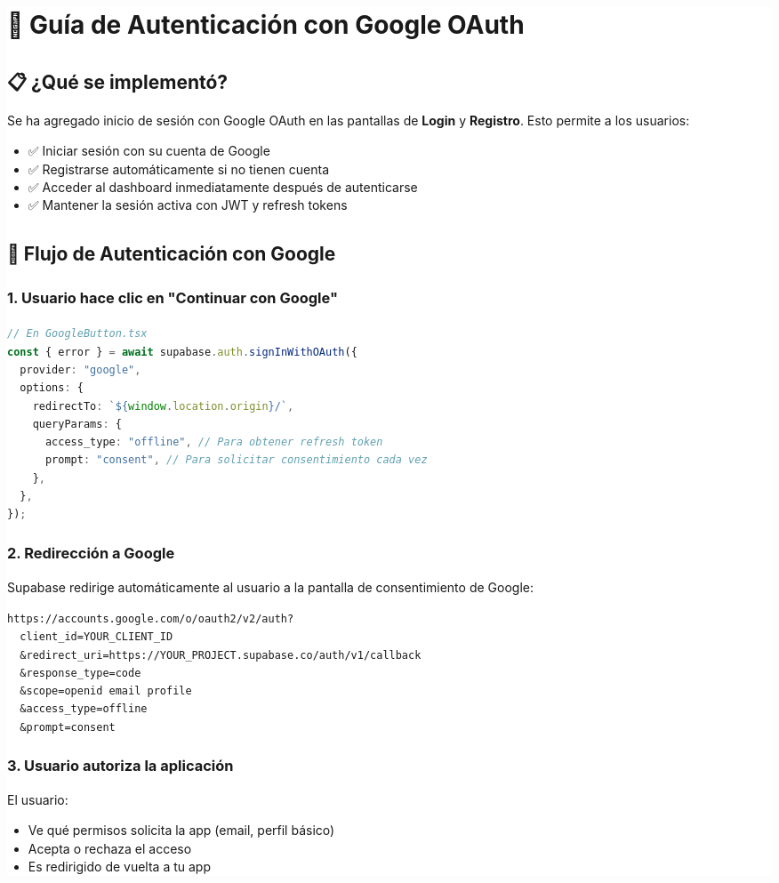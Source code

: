 # 🔐 Guía de Autenticación con Google OAuth

## 📋 ¿Qué se implementó?

Se ha agregado inicio de sesión con Google OAuth en las pantallas de **Login** y **Registro**. Esto permite a los usuarios:

- ✅ Iniciar sesión con su cuenta de Google
- ✅ Registrarse automáticamente si no tienen cuenta
- ✅ Acceder al dashboard inmediatamente después de autenticarse
- ✅ Mantener la sesión activa con JWT y refresh tokens

## 🎯 Flujo de Autenticación con Google

### 1. Usuario hace clic en "Continuar con Google"

```typescript
// En GoogleButton.tsx
const { error } = await supabase.auth.signInWithOAuth({
  provider: "google",
  options: {
    redirectTo: `${window.location.origin}/`,
    queryParams: {
      access_type: "offline", // Para obtener refresh token
      prompt: "consent", // Para solicitar consentimiento cada vez
    },
  },
});
```

### 2. Redirección a Google

Supabase redirige automáticamente al usuario a la pantalla de consentimiento de Google:

```
https://accounts.google.com/o/oauth2/v2/auth?
  client_id=YOUR_CLIENT_ID
  &redirect_uri=https://YOUR_PROJECT.supabase.co/auth/v1/callback
  &response_type=code
  &scope=openid email profile
  &access_type=offline
  &prompt=consent
```

### 3. Usuario autoriza la aplicación

El usuario:

- Ve qué permisos solicita la app (email, perfil básico)
- Acepta o rechaza el acceso
- Es redirigido de vuelta a tu app
